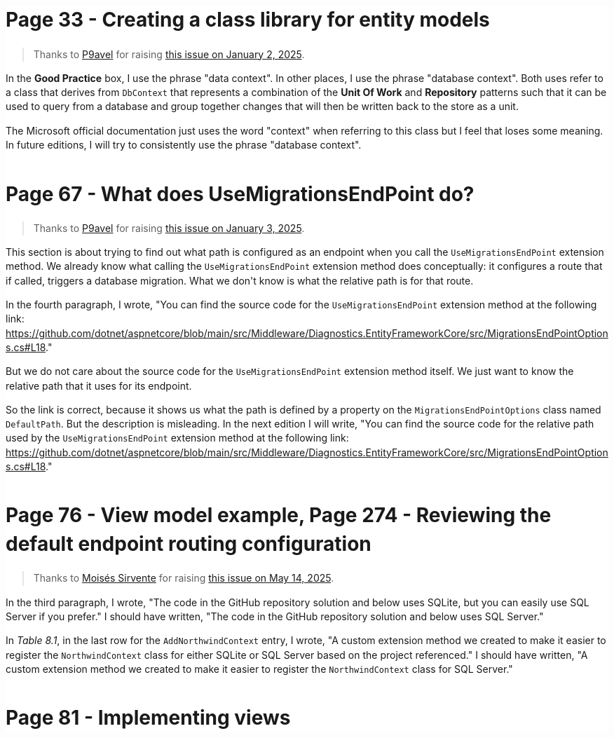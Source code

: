 # Page 33 - Creating a class library for entity models

> Thanks to [P9avel](https://github.com/P9avel) for raising [this issue on January 2, 2025](https://github.com/markjprice/web-dev-net9/issues/4).

In the **Good Practice** box, I use the phrase "data context". In other places, I use the phrase "database context". Both uses refer to a class that derives from `DbContext` that represents a combination of the **Unit Of Work** and **Repository** patterns such that it can be used to query from a database and group together changes that will then be written back to the store as a unit. 

The Microsoft official documentation just uses the word "context" when referring to this class but I feel that loses some meaning. In future editions, I will try to consistently use the phrase "database context".

# Page 67 - What does UseMigrationsEndPoint do?

> Thanks to [P9avel](https://github.com/P9avel) for raising [this issue on January 3, 2025](https://github.com/markjprice/web-dev-net9/issues/8).

This section is about trying to find out what path is configured as an endpoint when you call the `UseMigrationsEndPoint` extension method. We already know what calling the `UseMigrationsEndPoint` extension method does conceptually: it configures a route that if called, triggers a database migration. What we don't know is what the relative path is for that route. 

In the fourth paragraph, I wrote, "You can find the source code for the `UseMigrationsEndPoint` extension method at the following link: https://github.com/dotnet/aspnetcore/blob/main/src/Middleware/Diagnostics.EntityFrameworkCore/src/MigrationsEndPointOptions.cs#L18."

But we do not care about the source code for the `UseMigrationsEndPoint` extension method itself. We just want to know the relative path that it uses for its endpoint. 

So the link is correct, because it shows us what the path is defined by a property on the `MigrationsEndPointOptions` class named `DefaultPath`. But the description is misleading. In the next edition I will write, "You can find the source code for the relative path used by the `UseMigrationsEndPoint` extension method at the following link: https://github.com/dotnet/aspnetcore/blob/main/src/Middleware/Diagnostics.EntityFrameworkCore/src/MigrationsEndPointOptions.cs#L18."

# Page 76 - View model example, Page 274 - Reviewing the default endpoint routing configuration

> Thanks to [Moisés Sirvente](https://github.com/es-moises) for raising [this issue on May 14, 2025](https://github.com/markjprice/web-dev-net9/issues/52).

In the third paragraph, I wrote, "The code in the GitHub repository solution and below uses SQLite, but you can easily use SQL Server if you prefer." I should have written, "The code in the GitHub repository solution and below uses SQL Server."

In *Table 8.1*, in the last row for the `AddNorthwindContext` entry, I wrote, "A custom extension method we created to make it easier to register the `NorthwindContext` class for either SQLite or SQL Server based on the project referenced." I should have written, "A custom extension method we created to make it easier to register the `NorthwindContext` class for SQL Server."

# Page 81 - Implementing views
